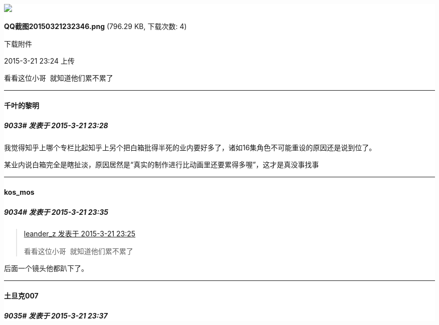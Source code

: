 


<img src="http://img.saraba1st.com/forum/201503/21/232411ui5zs491993izpzk.png" referrerpolicy="no-referrer">


<strong>QQ截图20150321232346.png</strong> (796.29 KB, 下载次数: 4)

下载附件

2015-3-21 23:24 上传







看看这位小哥  就知道他们累不累了 







*****

####  千叶的黎明  
##### 9033#       发表于 2015-3-21 23:28




我觉得知乎上哪个专栏比起知乎上另个把白箱批得半死的业内要好多了，诸如16集角色不可能重设的原因还是说到位了。

某业内说白箱完全是瞎扯淡，原因居然是“真实的制作进行比动画里还要累得多喔”，这才是真没事找事







*****

####  kos_mos  
##### 9034#       发表于 2015-3-21 23:35



<blockquote><a href="httphttps://bbs.saraba1st.com/2b/forum.php?mod=redirect&amp;goto=findpost&amp;pid=28421211&amp;ptid=1047378" target="_blank">leander_z 发表于 2015-3-21 23:25</a>

看看这位小哥  就知道他们累不累了</blockquote>
后面一个镜头他都趴下了。







*****

####  土旦克007  
##### 9035#       发表于 2015-3-21 23:37


